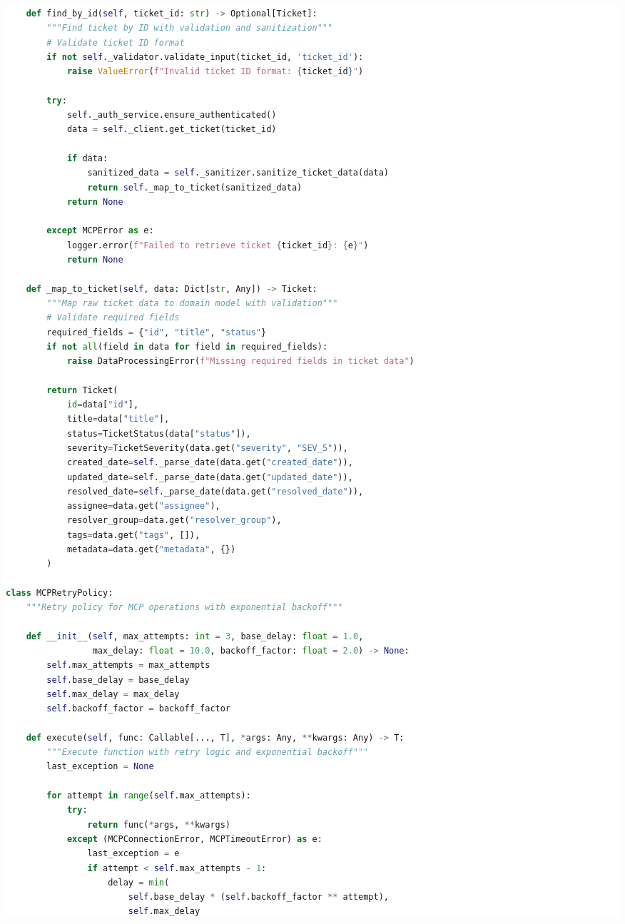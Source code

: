 ```python
    def find_by_id(self, ticket_id: str) -> Optional[Ticket]:
        """Find ticket by ID with validation and sanitization"""
        # Validate ticket ID format
        if not self._validator.validate_input(ticket_id, 'ticket_id'):
            raise ValueError(f"Invalid ticket ID format: {ticket_id}")
        
        try:
            self._auth_service.ensure_authenticated()
            data = self._client.get_ticket(ticket_id)
            
            if data:
                sanitized_data = self._sanitizer.sanitize_ticket_data(data)
                return self._map_to_ticket(sanitized_data)
            return None
            
        except MCPError as e:
            logger.error(f"Failed to retrieve ticket {ticket_id}: {e}")
            return None
    
    def _map_to_ticket(self, data: Dict[str, Any]) -> Ticket:
        """Map raw ticket data to domain model with validation"""
        # Validate required fields
        required_fields = {"id", "title", "status"}
        if not all(field in data for field in required_fields):
            raise DataProcessingError(f"Missing required fields in ticket data")
        
        return Ticket(
            id=data["id"],
            title=data["title"],
            status=TicketStatus(data["status"]),
            severity=TicketSeverity(data.get("severity", "SEV_5")),
            created_date=self._parse_date(data.get("created_date")),
            updated_date=self._parse_date(data.get("updated_date")),
            resolved_date=self._parse_date(data.get("resolved_date")),
            assignee=data.get("assignee"),
            resolver_group=data.get("resolver_group"),
            tags=data.get("tags", []),
            metadata=data.get("metadata", {})
        )

class MCPRetryPolicy:
    """Retry policy for MCP operations with exponential backoff"""
    
    def __init__(self, max_attempts: int = 3, base_delay: float = 1.0,
                 max_delay: float = 10.0, backoff_factor: float = 2.0) -> None:
        self.max_attempts = max_attempts
        self.base_delay = base_delay
        self.max_delay = max_delay
        self.backoff_factor = backoff_factor
    
    def execute(self, func: Callable[..., T], *args: Any, **kwargs: Any) -> T:
        """Execute function with retry logic and exponential backoff"""
        last_exception = None
        
        for attempt in range(self.max_attempts):
            try:
                return func(*args, **kwargs)
            except (MCPConnectionError, MCPTimeoutError) as e:
                last_exception = e
                if attempt < self.max_attempts - 1:
                    delay = min(
                        self.base_delay * (self.backoff_factor ** attempt),
                        self.max_delay
```